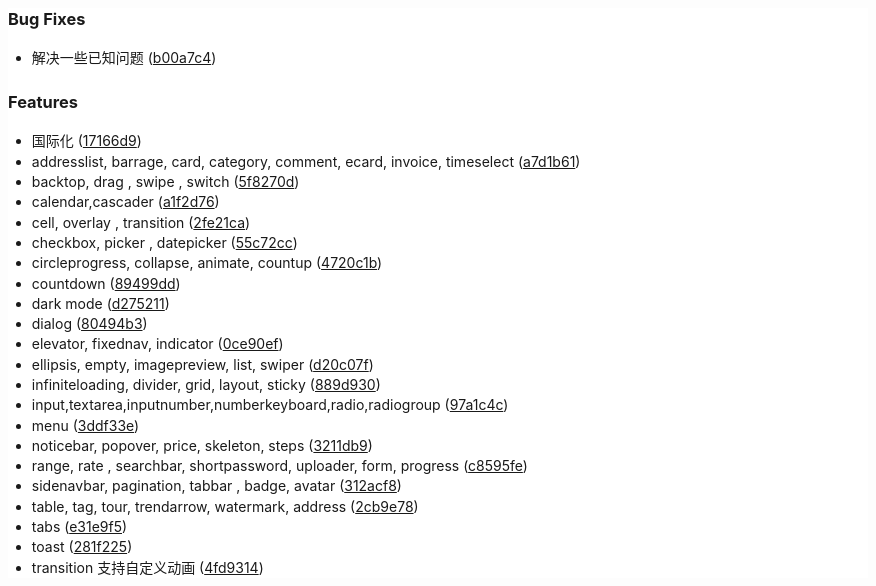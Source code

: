 ### Bug Fixes

* 解决一些已知问题 ([b00a7c4](https://github.com/yang1206/uniapp-nutui/commit/b00a7c416b1f8077968b6e599637b92814481926))

### Features

* 国际化 ([17166d9](https://github.com/yang1206/uniapp-nutui/commit/17166d916e3aa473d463083ba535713b32212f82))
* addresslist, barrage, card, category, comment, ecard, invoice, timeselect ([a7d1b61](https://github.com/yang1206/uniapp-nutui/commit/a7d1b610c55070c5b8dac02a06fe1b00c128021b))
* backtop, drag , swipe , switch ([5f8270d](https://github.com/yang1206/uniapp-nutui/commit/5f8270d6e9930199f1a5ac7bc4fe6cd06727ce11))
* calendar,cascader ([a1f2d76](https://github.com/yang1206/uniapp-nutui/commit/a1f2d76ba520c1833cdab154f3012f319484fceb))
* cell, overlay , transition ([2fe21ca](https://github.com/yang1206/uniapp-nutui/commit/2fe21cab85d9eb0a25effe2e12befee4cda4c3f5))
* checkbox, picker , datepicker ([55c72cc](https://github.com/yang1206/uniapp-nutui/commit/55c72cc1165a0940d7e9827644ac7caafa337a41))
* circleprogress, collapse, animate, countup ([4720c1b](https://github.com/yang1206/uniapp-nutui/commit/4720c1b4af45da56589d1d8e56410014df938944))
* countdown ([89499dd](https://github.com/yang1206/uniapp-nutui/commit/89499ddbcc62fc62228a0f18ce076511287b5dd5))
* dark mode ([d275211](https://github.com/yang1206/uniapp-nutui/commit/d275211c6d6c8948423396c8d63d65acccac711d))
* dialog ([80494b3](https://github.com/yang1206/uniapp-nutui/commit/80494b3fd4bf6c4bbabe1a933de1f5f8b683aaf5))
* elevator, fixednav, indicator ([0ce90ef](https://github.com/yang1206/uniapp-nutui/commit/0ce90efe571c826c73168e57f374ccf1674ae219))
* ellipsis, empty, imagepreview, list, swiper ([d20c07f](https://github.com/yang1206/uniapp-nutui/commit/d20c07f4c045dcc9e301bc79e1e913a77315c19e))
* infiniteloading, divider, grid, layout, sticky ([889d930](https://github.com/yang1206/uniapp-nutui/commit/889d930c81b21c7e766b7f6352814386476b7bbc))
* input,textarea,inputnumber,numberkeyboard,radio,radiogroup ([97a1c4c](https://github.com/yang1206/uniapp-nutui/commit/97a1c4c1407b3a664245be5b32c9660368e37008))
* menu ([3ddf33e](https://github.com/yang1206/uniapp-nutui/commit/3ddf33eab33f90c69bbdf336dda7a1c1951e1ba2))
* noticebar, popover, price, skeleton, steps ([3211db9](https://github.com/yang1206/uniapp-nutui/commit/3211db9431d51c2dbf68e960de6b6e807ee458f0))
* range, rate , searchbar, shortpassword, uploader, form, progress ([c8595fe](https://github.com/yang1206/uniapp-nutui/commit/c8595fe070dc631d6514e898f9a0fa90d692d8f4))
* sidenavbar, pagination, tabbar , badge, avatar ([312acf8](https://github.com/yang1206/uniapp-nutui/commit/312acf85c46a770a163fdfadb9da00c0515e9f70))
* table, tag, tour, trendarrow, watermark, address ([2cb9e78](https://github.com/yang1206/uniapp-nutui/commit/2cb9e78d047e6fee3fcb1a3c2c727865b238229f))
* tabs ([e31e9f5](https://github.com/yang1206/uniapp-nutui/commit/e31e9f546c2054c2f196212ca2e03d4bba40168d))
* toast ([281f225](https://github.com/yang1206/uniapp-nutui/commit/281f225ba296b463e124dce51f69689a0bdb3c23))
* transition 支持自定义动画 ([4fd9314](https://github.com/yang1206/uniapp-nutui/commit/4fd931469a5aa867a040cc625a5b6226b5cb5c77))
